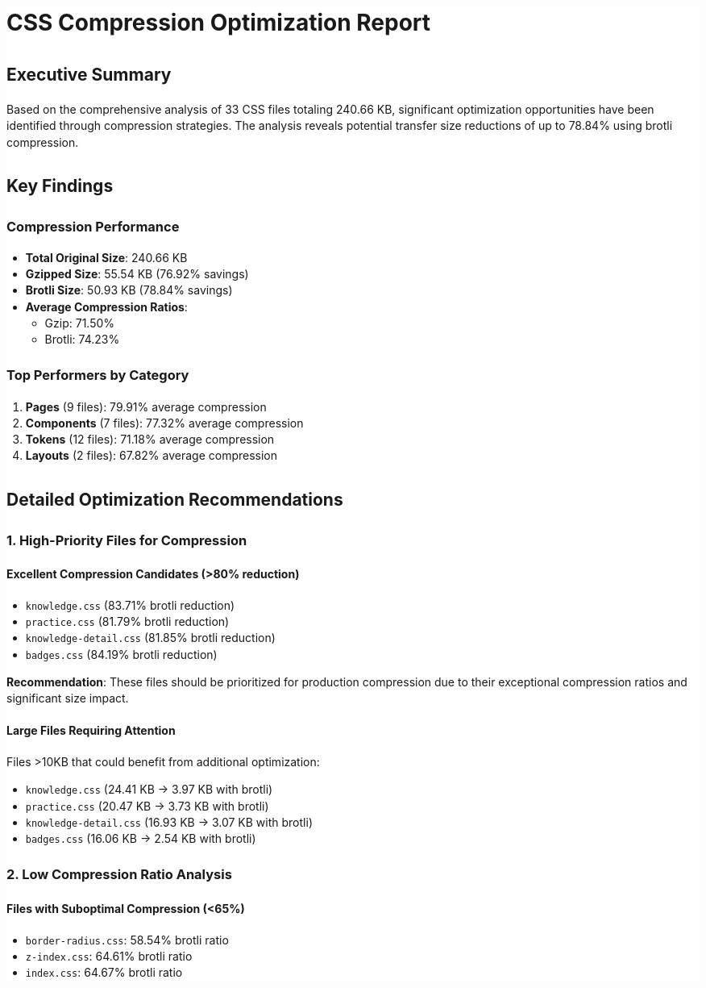 # CSS Compression Optimization Report

## Executive Summary

Based on the comprehensive analysis of 33 CSS files totaling 240.66 KB, significant optimization opportunities have been identified through compression strategies. The analysis reveals potential transfer size reductions of up to 78.84% using brotli compression.

## Key Findings

### Compression Performance
- **Total Original Size**: 240.66 KB
- **Gzipped Size**: 55.54 KB (76.92% savings)
- **Brotli Size**: 50.93 KB (78.84% savings)
- **Average Compression Ratios**: 
  - Gzip: 71.50%
  - Brotli: 74.23%

### Top Performers by Category
1. **Pages** (9 files): 79.91% average compression
2. **Components** (7 files): 77.32% average compression  
3. **Tokens** (12 files): 71.18% average compression
4. **Layouts** (2 files): 67.82% average compression

## Detailed Optimization Recommendations

### 1. High-Priority Files for Compression

#### Excellent Compression Candidates (>80% reduction)
- `knowledge.css` (83.71% brotli reduction)
- `practice.css` (81.79% brotli reduction)
- `knowledge-detail.css` (81.85% brotli reduction)
- `badges.css` (84.19% brotli reduction)

**Recommendation**: These files should be prioritized for production compression due to their exceptional compression ratios and significant size impact.

#### Large Files Requiring Attention
Files >10KB that could benefit from additional optimization:
- `knowledge.css` (24.41 KB → 3.97 KB with brotli)
- `practice.css` (20.47 KB → 3.73 KB with brotli)
- `knowledge-detail.css` (16.93 KB → 3.07 KB with brotli)
- `badges.css` (16.06 KB → 2.54 KB with brotli)

### 2. Low Compression Ratio Analysis

#### Files with Suboptimal Compression (<65%)
- `border-radius.css`: 58.54% brotli ratio
- `z-index.css`: 64.61% brotli ratio
- `index.css`: 64.67% brotli ratio
